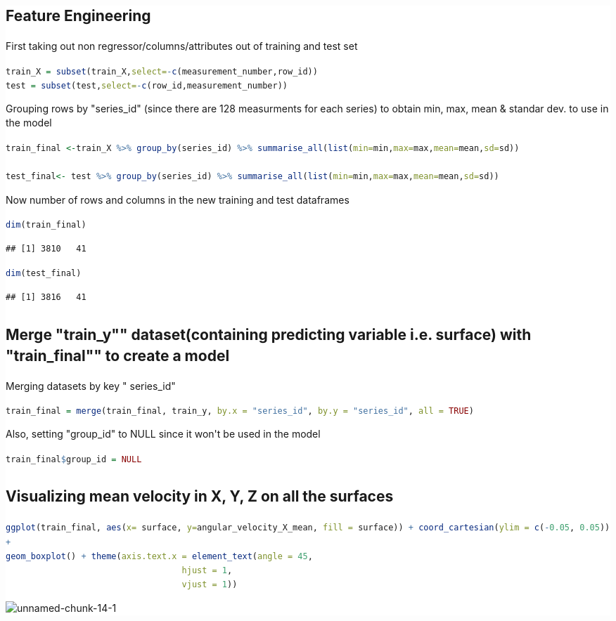 Feature Engineering
-------------------

First taking out non regressor/columns/attributes out of training and test set

``` r
train_X = subset(train_X,select=-c(measurement_number,row_id))
test = subset(test,select=-c(row_id,measurement_number))
```

Grouping rows by "series\_id" (since there are 128 measurments for each series) to obtain min, max, mean & standar dev. to use in the model

``` r
train_final <-train_X %>% group_by(series_id) %>% summarise_all(list(min=min,max=max,mean=mean,sd=sd))

test_final<- test %>% group_by(series_id) %>% summarise_all(list(min=min,max=max,mean=mean,sd=sd))
```

Now number of rows and columns in the new training and test dataframes

``` r
dim(train_final)
```

    ## [1] 3810   41

``` r
dim(test_final)
```

    ## [1] 3816   41

Merge "train\_y"" dataset(containing predicting variable i.e. surface) with "train\_final"" to create a model
-------------------------------------------------------------------------------------------------------------

Merging datasets by key " series\_id"

``` r
train_final = merge(train_final, train_y, by.x = "series_id", by.y = "series_id", all = TRUE)
```

Also, setting "group\_id" to NULL since it won't be used in the model

``` r
train_final$group_id = NULL
```

Visualizing mean velocity in X, Y, Z on all the surfaces
--------------------------------------------------------

``` r
ggplot(train_final, aes(x= surface, y=angular_velocity_X_mean, fill = surface)) + coord_cartesian(ylim = c(-0.05, 0.05)) +
geom_boxplot() + theme(axis.text.x = element_text(angle = 45, 
                                   hjust = 1,
                                   vjust = 1))
```
![unnamed-chunk-14-1](https://user-images.githubusercontent.com/46609482/59958417-4742b680-945b-11e9-8eb6-8fa424b3c811.png)
